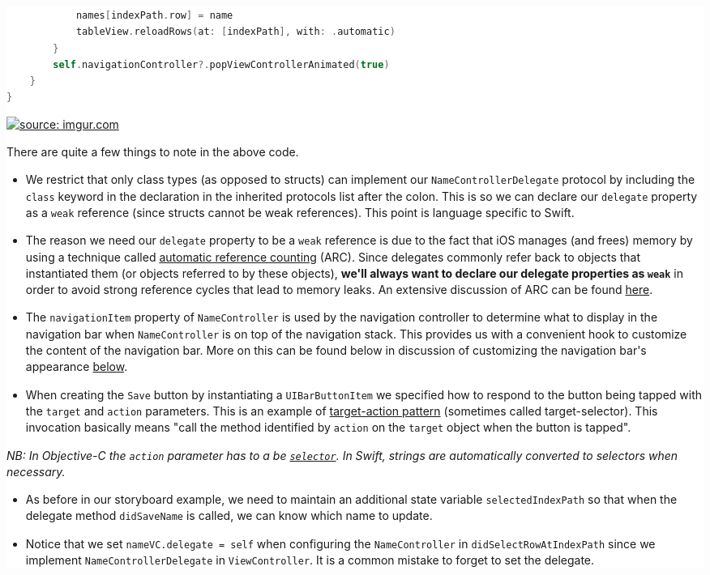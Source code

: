 ```swift
            names[indexPath.row] = name
            tableView.reloadRows(at: [indexPath], with: .automatic)
        }
        self.navigationController?.popViewControllerAnimated(true)
    }
}
```

<a href="https://imgur.com/t1krDPG"><img src="https://i.imgur.com/t1krDPG.gif" title="source: imgur.com" /></a>

There are quite a few things to note in the above code.

* We restrict that only class types (as opposed to structs) can
  implement our `NameControllerDelegate` protocol by including the
`class` keyword in the declaration in the inherited protocols list after
the colon.  This is so we can declare our `delegate` property as a
`weak` reference (since structs cannot be weak references).  This point
is language specific to Swift.

* The reason we need our `delegate` property to be a `weak` reference is
  due to the fact that iOS manages (and frees) memory by using a
technique called [automatic reference counting][arc1] (ARC).  Since
delegates commonly refer back to objects that instantiated them (or
objects referred to by these objects), **we'll always want to declare
our delegate properties as `weak`** in order to avoid strong reference
cycles that lead to memory leaks.  An extensive discussion of ARC can be
found [here][arc2].

* The `navigationItem` property of `NameController` is used by the
  navigation controller to determine what to display in the
navigation bar when `NameController` is on top of the navigation stack.
This provides us with a convenient hook to customize the content of the
navigation bar.  More on this can be found below in discussion of
customizing the navigation bar's appearance
[below](#customizing-the-appearance-of-navigation-bar).

* When creating the `Save` button by instantiating a `UIBarButtonItem`
  we specified how to respond to the button being tapped with the
`target` and `action` parameters.  This is an example of [target-action
pattern][targetaction] (sometimes called target-selector).  This
invocation basically means "call the method identified by `action` on
the `target` object when the button is tapped".

_NB:  In Objective-C the `action` parameter has to a be
[`selector`][selector].  In Swift, strings are automatically converted
to selectors when necessary._

* As before in our storyboard example, we need to maintain an additional
  state variable `selectedIndexPath` so that when the delegate method
`didSaveName` is called, we can know which name to update.

* Notice that we set `nameVC.delegate = self` when configuring the
  `NameController` in `didSelectRowAtIndexPath` since we implement
`NameControllerDelegate` in `ViewController`.  It is a common mistake
to forget to set the delegate.


[stack]: http://en.wikipedia.org/wiki/Stack_%28abstract_data_type%29
[containervc]: https://developer.apple.com/library/ios/featuredarticles/ViewControllerPGforiPhoneOS/ImplementingaContainerViewController.html
[navigationcontroller]: https://developer.apple.com/library/prerelease/ios/documentation/UIKit/Reference/UINavigationController_Class/index.html
[uikitcontainers]: https://developer.apple.com/library/ios/documentation/WindowsViews/Conceptual/ViewControllerCatalog/Introduction.html#//apple_ref/doc/uid/TP40011313-CH1-SW1
[rootvc]: https://developer.apple.com/library/prerelease/ios/documentation/UIKit/Reference/UINavigationController_Class/index.html#//apple_ref/occ/instm/UINavigationController/initWithRootViewController:
[prepareforsegue]: https://developer.apple.com/library/ios/documentation/UIKit/Reference/UIViewController_Class/index.html#//apple_ref/occ/instm/UIViewController/prepareForSegue:sender:
[vcinit1]: http://stackoverflow.com/a/25152545
[vcinit2]: http://stackoverflow.com/a/25539016
[didselectrow]: https://developer.apple.com/library/prerelease/ios/documentation/UIKit/Reference/UITableViewDelegate_Protocol/index.html#//apple_ref/occ/intfm/UITableViewDelegate/tableView:didSelectRowAtIndexPath:
[githubstyleguide]: https://github.com/github/swift-style-guide#only-explicitly-refer-to-self-when-required
[raywenderlichstyleguide]: https://github.com/raywenderlich/swift-style-guide#use-of-self
[delegatepattern]: https://developer.apple.com/library/ios/documentation/General/Conceptual/DevPedia-CocoaCore/Delegation.html
[arc1]: http://en.wikipedia.org/wiki/Automatic_Reference_Counting
[arc2]: https://developer.apple.com/library/ios/documentation/Swift/Conceptual/Swift_Programming_Language/AutomaticReferenceCounting.html
[targetaction]: https://developer.apple.com/library/ios/documentation/General/Conceptual/Devpedia-CocoaApp/TargetAction.html
[selector]: https://developer.apple.com/library/mac/documentation/General/Conceptual/DevPedia-CocoaCore/Selector.html
[namingconventions]: https://developer.apple.com/library/mac/documentation/Cocoa/Conceptual/CodingGuidelines/Articles/NamingMethods.html#//apple_ref/doc/uid/20001282-1001803-BCIDAIJE
[navitems]: https://developer.apple.com/library/ios/documentation/UIKit/Reference/UINavigationBar_Class/index.html#//apple_ref/occ/instp/UINavigationBar/items
[topitem]: https://developer.apple.com/library/ios/documentation/UIKit/Reference/UINavigationBar_Class/index.html#//apple_ref/occ/instp/UINavigationBar/topItem
[backitem]: https://developer.apple.com/library/ios/documentation/UIKit/Reference/UINavigationBar_Class/index.html#//apple_ref/occ/instp/UINavigationBar/backItem
[navbarproperty]: https://developer.apple.com/library/prerelease/ios/documentation/UIKit/Reference/UINavigationController_Class/index.html#//apple_ref/occ/instp/UINavigationController/navigationBar
[navitemproperty]: https://developer.apple.com/library/ios/documentation/UIKit/Reference/UIViewController_Class/index.html#//apple_ref/occ/instp/UIViewController/navigationItem
[uinavigationbar]: https://developer.apple.com/library/ios/documentation/UIKit/Reference/UINavigationBar_Class/index.html
[uinavigationitem]: https://developer.apple.com/library/ios/documentation/UIKit/Reference/UINavigationItem_Class/index.html
[pushnavitem]: https://developer.apple.com/library/ios/documentation/UIKit/Reference/UINavigationBar_Class/index.html#//apple_ref/occ/instm/UINavigationBar/pushNavigationItem:animated:
[popnavitem]: https://developer.apple.com/library/ios/documentation/UIKit/Reference/UINavigationBar_Class/index.html#//apple_ref/occ/instm/UINavigationBar/popNavigationItemAnimated:
[navbarproperites]: https://developer.apple.com/library/ios/documentation/UIKit/Reference/UINavigationBar_Class/index.html#//apple_ref/doc/uid/TP40006887-CH3-SW16
[titleview]: https://developer.apple.com/library/ios/documentation/UIKit/Reference/UINavigationItem_Class/index.html#//apple_ref/occ/instp/UINavigationItem/titleView
[leftbutton]: https://developer.apple.com/library/ios/documentation/UIKit/Reference/UINavigationItem_Class/index.html
[rightbutton]: https://developer.apple.com/library/ios/documentation/UIKit/Reference/UINavigationItem_Class/index.html#//apple_ref/occ/instp/UINavigationItem/rightBarButtonItems
[uibarbuttonitem]: https://developer.apple.com/library/ios/documentation/UIKit/Reference/UIBarButtonItem_Class/index.html